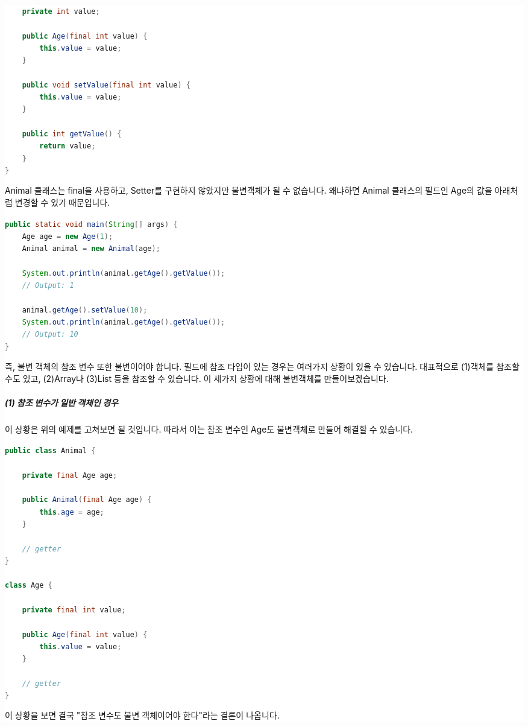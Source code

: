 ```java
    private int value;

    public Age(final int value) {
        this.value = value;
    }

    public void setValue(final int value) {
        this.value = value;
    }

    public int getValue() {
    	return value;
    }
}
```
Animal 클래스는 final을 사용하고, Setter를 구현하지 않았지만 불변객체가 될 수 없습니다. 왜냐하면 Animal 클래스의 필드인 Age의 값을 아래처럼 변경할 수 있기 때문입니다.

```java
public static void main(String[] args) {
    Age age = new Age(1);
    Animal animal = new Animal(age);

    System.out.println(animal.getAge().getValue());
    // Output: 1

    animal.getAge().setValue(10);
    System.out.println(animal.getAge().getValue());
    // Output: 10
}
```

즉, 불변 객체의 참조 변수 또한 불변이어야 합니다.
필드에 참조 타입이 있는 경우는 여러가지 상황이 있을 수 있습니다. 대표적으로 (1)객체를 참조할 수도 있고, (2)Array나 (3)List 등을 참조할 수 있습니다.
이 세가지 상황에 대해 불변객체를 만들어보겠습니다.

##### (1) 참조 변수가 일반 객체인 경우
이 상황은 위의 예제를 고쳐보면 될 것입니다.
따라서 이는 참조 변수인 Age도 불변객체로 만들어 해결할 수 있습니다.

```java
public class Animal {

    private final Age age;

    public Animal(final Age age) {
        this.age = age;
    }

    // getter
}

class Age {

    private final int value;

    public Age(final int value) {
        this.value = value;
    }

    // getter
}
```
이 상황을 보면 결국 "참조 변수도 불변 객체이어야 한다"라는 결론이 나옵니다.
